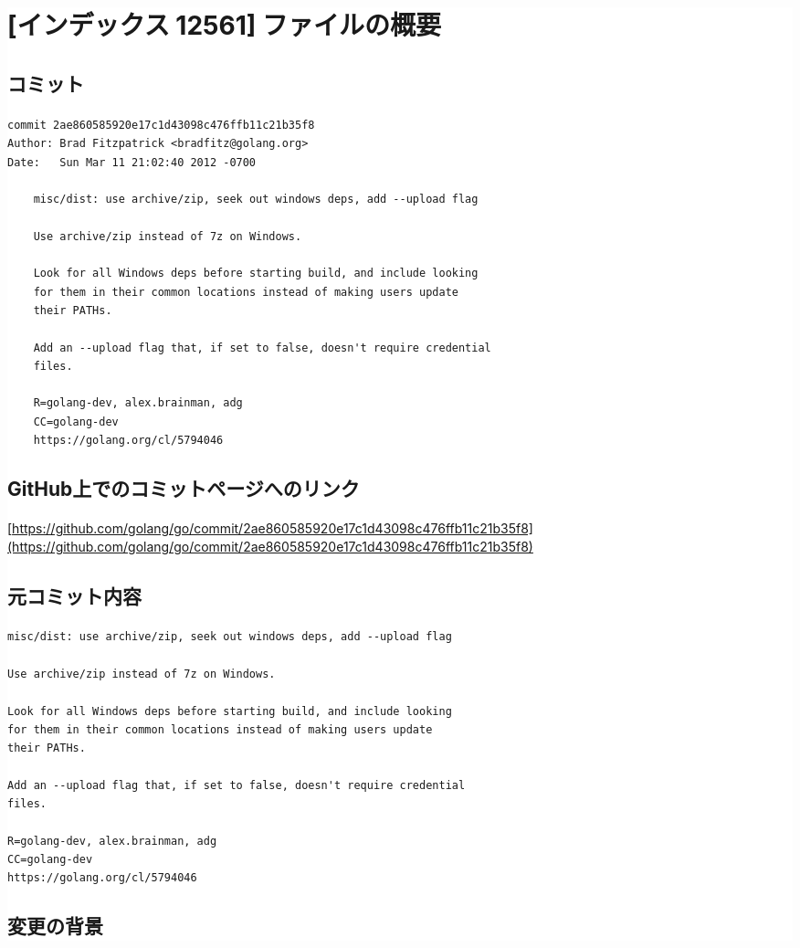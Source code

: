 # [インデックス 12561] ファイルの概要

## コミット

```
commit 2ae860585920e17c1d43098c476ffb11c21b35f8
Author: Brad Fitzpatrick <bradfitz@golang.org>
Date:   Sun Mar 11 21:02:40 2012 -0700

    misc/dist: use archive/zip, seek out windows deps, add --upload flag
    
    Use archive/zip instead of 7z on Windows.
    
    Look for all Windows deps before starting build, and include looking
    for them in their common locations instead of making users update
    their PATHs.
    
    Add an --upload flag that, if set to false, doesn't require credential
    files.
    
    R=golang-dev, alex.brainman, adg
    CC=golang-dev
    https://golang.org/cl/5794046
```

## GitHub上でのコミットページへのリンク

[https://github.com/golang/go/commit/2ae860585920e17c1d43098c476ffb11c21b35f8](https://github.com/golang/go/commit/2ae860585920e17c1d43098c476ffb11c21b35f8)

## 元コミット内容

```
misc/dist: use archive/zip, seek out windows deps, add --upload flag

Use archive/zip instead of 7z on Windows.

Look for all Windows deps before starting build, and include looking
for them in their common locations instead of making users update
their PATHs.

Add an --upload flag that, if set to false, doesn't require credential
files.

R=golang-dev, alex.brainman, adg
CC=golang-dev
https://golang.org/cl/5794046
```

## 変更の背景
